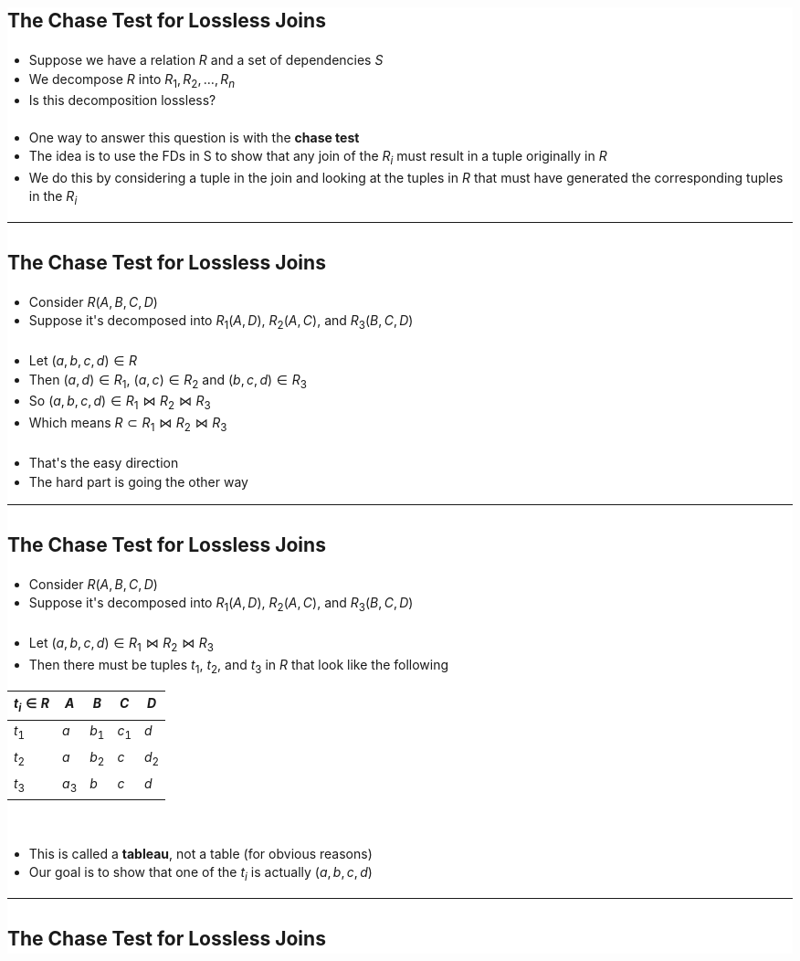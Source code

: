
## The Chase Test for Lossless Joins

* Suppose we have a relation $R$ and a set of dependencies $S$
* We decompose $R$ into $R_1, R_2, \dots, R_n$
* Is this decomposition lossless?
  <br><br>
* One way to answer this question is with the **chase test**
* The idea is to use the FDs in S to show that any join of the $R_i$ must result in a tuple originally in $R$
* We do this by considering a tuple in the join and looking at the tuples in $R$ that must have generated the
  corresponding tuples in the $R_i$

---

## The Chase Test for Lossless Joins

* Consider $R(A,B,C,D)$
* Suppose it's decomposed into $R_1(A,D)$, $R_2(A,C)$, and $R_3(B, C, D)$
  <br><br>
* Let $(a,b,c,d) \in R$
* Then $(a,d) \in R_1$, $(a,c) \in R_2$ and $(b,c,d) \in R_3$
* So $(a,b,c,d) \in R_1 \bowtie R_2 \bowtie R_3$
* Which means $R \subset R_1 \bowtie R_2 \bowtie R_3$
  <br><br>
* That's the easy direction
* The hard part is going the other way

---

## The Chase Test for Lossless Joins

* Consider $R(A,B,C,D)$
* Suppose it's decomposed into $R_1(A,D)$, $R_2(A,C)$, and $R_3(B, C, D)$
  <br><br>
* Let $(a,b,c,d) \in R_1 \bowtie R_2 \bowtie R_3$
* Then there must be tuples $t_1$, $t_2$, and $t_3$ in $R$ that look like the following

$t_i \in R$ | $A$   | $B$   | $C$   | $D$
------------|-------|-------|-------|-------
$t_1$       | $a$   | $b_1$ | $c_1$ | $d$
$t_2$       | $a$   | $b_2$ | $c$   | $d_2$
$t_3$       | $a_3$ | $b$   | $c$   | $d$

<br>

* This is called a **tableau**, not a table (for obvious reasons)
* Our goal is to show that one of the $t_i$ is actually $(a,b,c,d)$

---

## The Chase Test for Lossless Joins
